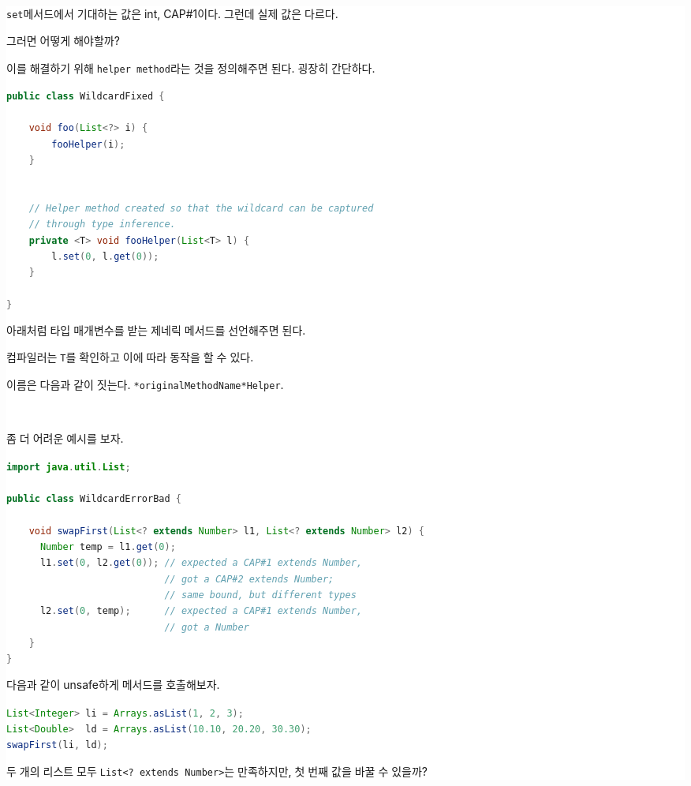 `set`메서드에서 기대하는 값은 int, CAP#1이다. 그런데 실제 값은 다르다. 

그러면 어떻게 해야할까? 

이를 해결하기 위해 `helper method`라는 것을 정의해주면 된다. 굉장히 간단하다.

```java
public class WildcardFixed {

    void foo(List<?> i) {
        fooHelper(i);
    }


    // Helper method created so that the wildcard can be captured
    // through type inference.
    private <T> void fooHelper(List<T> l) {
        l.set(0, l.get(0));
    }

}
```

아래처럼 타입 매개변수를 받는 제네릭 메서드를 선언해주면 된다. 

컴파일러는 `T`를 확인하고 이에 따라 동작을 할 수 있다. 

이름은 다음과 같이 짓는다.  `*originalMethodName*Helper`.

<br>

좀 더 어려운 예시를 보자.

```java
import java.util.List;

public class WildcardErrorBad {

    void swapFirst(List<? extends Number> l1, List<? extends Number> l2) {
      Number temp = l1.get(0);
      l1.set(0, l2.get(0)); // expected a CAP#1 extends Number,
                            // got a CAP#2 extends Number;
                            // same bound, but different types
      l2.set(0, temp);	    // expected a CAP#1 extends Number,
                            // got a Number
    }
}
```

다음과 같이 unsafe하게 메서드를 호출해보자.

```java
List<Integer> li = Arrays.asList(1, 2, 3);
List<Double>  ld = Arrays.asList(10.10, 20.20, 30.30);
swapFirst(li, ld);
```

두 개의 리스트 모두 `List<? extends Number>`는 만족하지만, 첫 번째 값을 바꿀 수 있을까?
